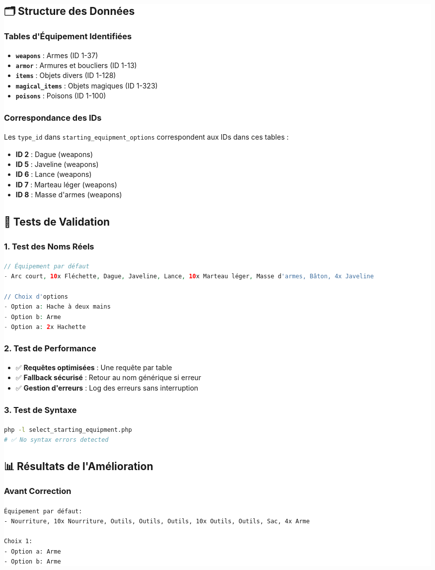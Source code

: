 ## 🗂️ Structure des Données

### **Tables d'Équipement Identifiées**
- **`weapons`** : Armes (ID 1-37)
- **`armor`** : Armures et boucliers (ID 1-13)
- **`items`** : Objets divers (ID 1-128)
- **`magical_items`** : Objets magiques (ID 1-323)
- **`poisons`** : Poisons (ID 1-100)

### **Correspondance des IDs**
Les `type_id` dans `starting_equipment_options` correspondent aux IDs dans ces tables :
- **ID 2** : Dague (weapons)
- **ID 5** : Javeline (weapons)
- **ID 6** : Lance (weapons)
- **ID 7** : Marteau léger (weapons)
- **ID 8** : Masse d'armes (weapons)

## 🧪 Tests de Validation

### **1. Test des Noms Réels**
```php
// Équipement par défaut
- Arc court, 10x Fléchette, Dague, Javeline, Lance, 10x Marteau léger, Masse d'armes, Bâton, 4x Javeline

// Choix d'options
- Option a: Hache à deux mains
- Option b: Arme
- Option a: 2x Hachette
```

### **2. Test de Performance**
- ✅ **Requêtes optimisées** : Une requête par table
- ✅ **Fallback sécurisé** : Retour au nom générique si erreur
- ✅ **Gestion d'erreurs** : Log des erreurs sans interruption

### **3. Test de Syntaxe**
```bash
php -l select_starting_equipment.php
# ✅ No syntax errors detected
```

## 📊 Résultats de l'Amélioration

### **Avant Correction**
```
Équipement par défaut:
- Nourriture, 10x Nourriture, Outils, Outils, Outils, 10x Outils, Outils, Sac, 4x Arme

Choix 1:
- Option a: Arme
- Option b: Arme
```
